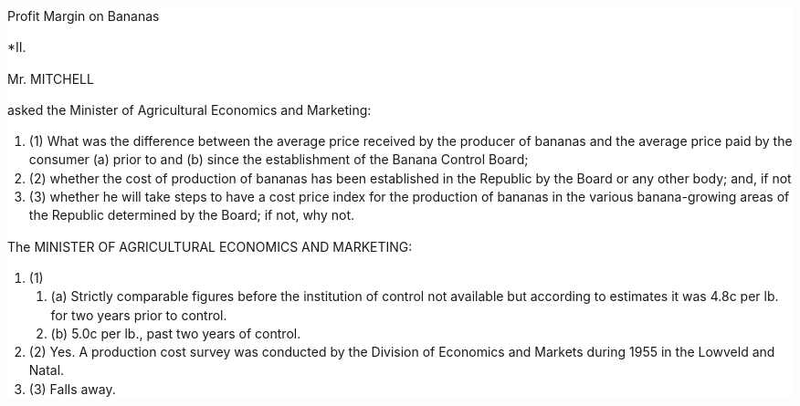 </tr>

</table>

</answer>

</oralStatements>

<oralStatements>

<heading>Profit Margin on Bananas</heading>

<question by="#mitchell" to="#minister_of_agricultural_economics_and_marketing">

<num>*II.</num>

<from>Mr. MITCHELL</from>

<p>asked the Minister of Agricultural Economics and Marketing:</p>

<ol>

<li>(1) What was the difference between the average price received by the producer of bananas and the average price paid by the consumer (a) prior to and (b) since the establishment of the Banana Control Board;</li>

<li>(2) whether the cost of production of bananas has been established in the Republic by the Board or any other body; and, if not</li>

<li>(3) whether he will take steps to have a cost price index for the production of bananas in the various banana-growing areas of the Republic determined by the Board; if not, why not.</li>

</ol>

</question>

<answer by="#minister_of_agricultural_economics_and_marketing" to="#mitchell">

<from>The MINISTER OF AGRICULTURAL ECONOMICS AND MARKETING:</from>

<ol>

<li>(1)

<ol>

<li>(a) Strictly comparable figures before the institution of control not available but according to estimates it was 4.8c per lb. for two years prior to control.</li>

<li>(b) 5.0c per lb., past two years of control.</li>

</ol></li>

<li>(2) Yes. A production cost survey was conducted by the Division of Economics and Markets during 1955 in the Lowveld and Natal.</li>

<li>(3) Falls away.</li>

</ol>

</answer>

</oralStatements>
